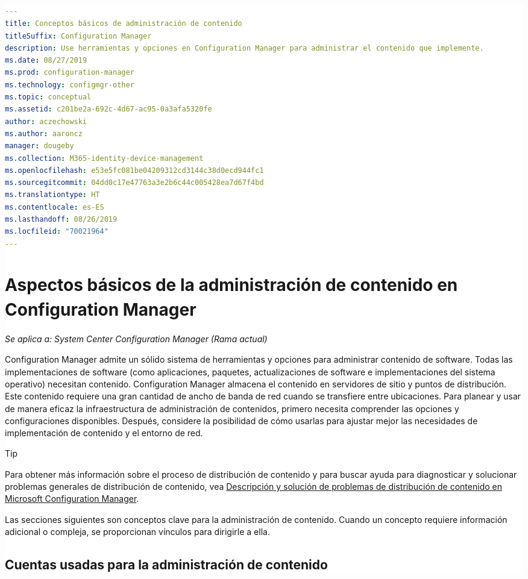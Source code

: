 ```yaml
---
title: Conceptos básicos de administración de contenido
titleSuffix: Configuration Manager
description: Use herramientas y opciones en Configuration Manager para administrar el contenido que implemente.
ms.date: 08/27/2019
ms.prod: configuration-manager
ms.technology: configmgr-other
ms.topic: conceptual
ms.assetid: c201be2a-692c-4d67-ac95-0a3afa5320fe
author: aczechowski
ms.author: aaroncz
manager: dougeby
ms.collection: M365-identity-device-management
ms.openlocfilehash: e53e5fc081be04209312cd3144c38d0ecd944fc1
ms.sourcegitcommit: 04dd0c17e47763a3e2b6c44c005428ea7d67f4bd
ms.translationtype: HT
ms.contentlocale: es-ES
ms.lasthandoff: 08/26/2019
ms.locfileid: "70021964"
---
```

# <a name="fundamental-concepts-for-content-management-in-configuration-manager"></a>Aspectos básicos de la administración de contenido en Configuration Manager

*Se aplica a: System Center Configuration Manager (Rama actual)*

Configuration Manager admite un sólido sistema de herramientas y opciones para administrar contenido de software. Todas las implementaciones de software (como aplicaciones, paquetes, actualizaciones de software e implementaciones del sistema operativo) necesitan contenido. Configuration Manager almacena el contenido en servidores de sitio y puntos de distribución. Este contenido requiere una gran cantidad de ancho de banda de red cuando se transfiere entre ubicaciones. Para planear y usar de manera eficaz la infraestructura de administración de contenidos, primero necesita comprender las opciones y configuraciones disponibles. Después, considere la posibilidad de cómo usarlas para ajustar mejor las necesidades de implementación de contenido y el entorno de red.  

> [!TIP]  
> Para obtener más información sobre el proceso de distribución de contenido y para buscar ayuda para diagnosticar y solucionar problemas generales de distribución de contenido, vea [Descripción y solución de problemas de distribución de contenido en Microsoft Configuration Manager](https://support.microsoft.com/help/4000401/content-distribution-in-mcm).

Las secciones siguientes son conceptos clave para la administración de contenido. Cuando un concepto requiere información adicional o compleja, se proporcionan vínculos para dirigirle a ella.


## <a name="accounts-used-for-content-management"></a>Cuentas usadas para la administración de contenido
